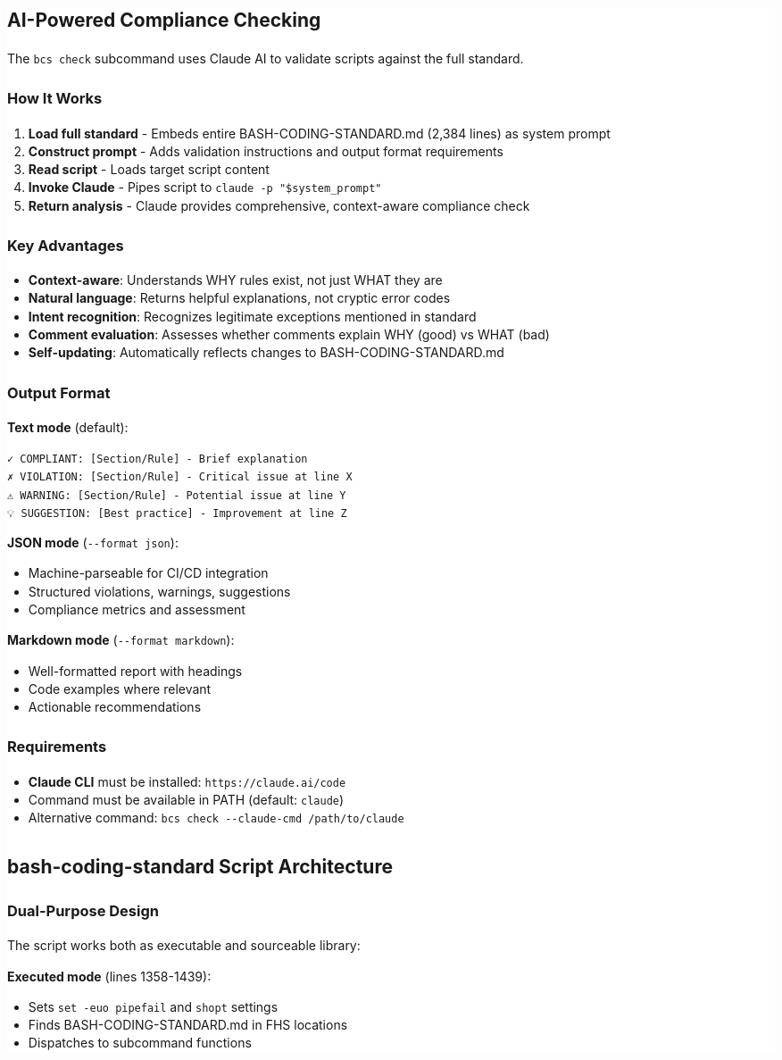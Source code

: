 ## AI-Powered Compliance Checking

The `bcs check` subcommand uses Claude AI to validate scripts against the full standard.

### How It Works

1. **Load full standard** - Embeds entire BASH-CODING-STANDARD.md (2,384 lines) as system prompt
2. **Construct prompt** - Adds validation instructions and output format requirements
3. **Read script** - Loads target script content
4. **Invoke Claude** - Pipes script to `claude -p "$system_prompt"`
5. **Return analysis** - Claude provides comprehensive, context-aware compliance check

### Key Advantages

- **Context-aware**: Understands WHY rules exist, not just WHAT they are
- **Natural language**: Returns helpful explanations, not cryptic error codes
- **Intent recognition**: Recognizes legitimate exceptions mentioned in standard
- **Comment evaluation**: Assesses whether comments explain WHY (good) vs WHAT (bad)
- **Self-updating**: Automatically reflects changes to BASH-CODING-STANDARD.md

### Output Format

**Text mode** (default):
```
✓ COMPLIANT: [Section/Rule] - Brief explanation
✗ VIOLATION: [Section/Rule] - Critical issue at line X
⚠ WARNING: [Section/Rule] - Potential issue at line Y
💡 SUGGESTION: [Best practice] - Improvement at line Z
```

**JSON mode** (`--format json`):
- Machine-parseable for CI/CD integration
- Structured violations, warnings, suggestions
- Compliance metrics and assessment

**Markdown mode** (`--format markdown`):
- Well-formatted report with headings
- Code examples where relevant
- Actionable recommendations

### Requirements

- **Claude CLI** must be installed: `https://claude.ai/code`
- Command must be available in PATH (default: `claude`)
- Alternative command: `bcs check --claude-cmd /path/to/claude`

## bash-coding-standard Script Architecture

### Dual-Purpose Design
The script works both as executable and sourceable library:

**Executed mode** (lines 1358-1439):
- Sets `set -euo pipefail` and `shopt` settings
- Finds BASH-CODING-STANDARD.md in FHS locations
- Dispatches to subcommand functions
